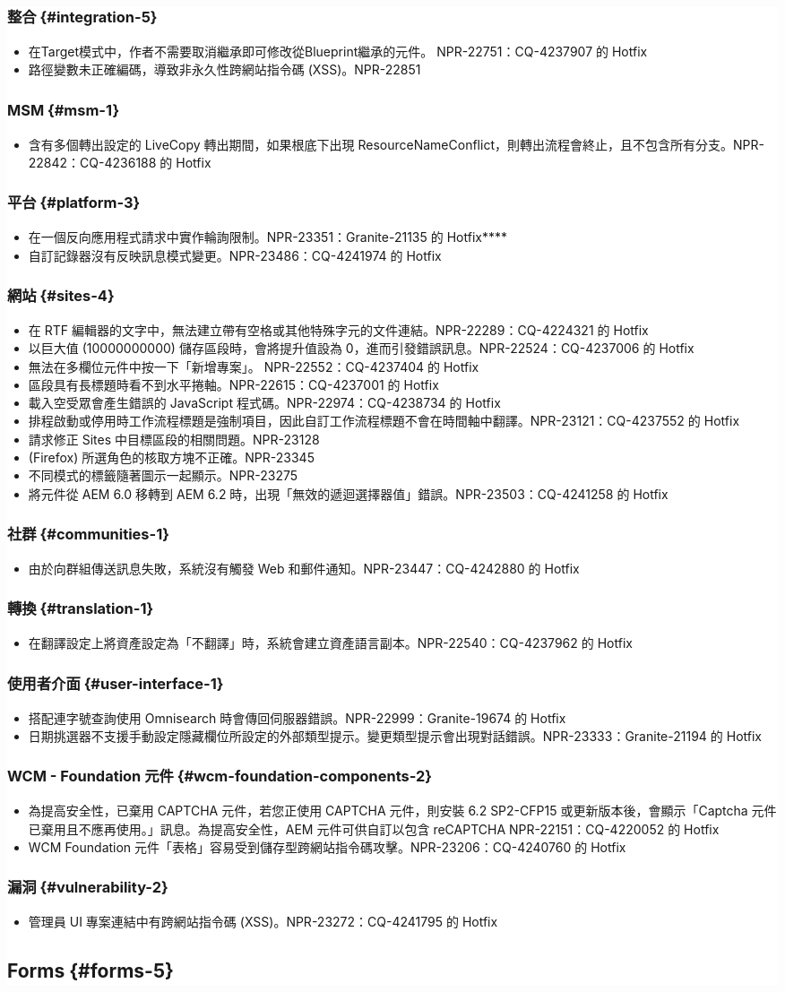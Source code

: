 ### 整合 {#integration-5}

* 在Target模式中，作者不需要取消繼承即可修改從Blueprint繼承的元件。 NPR-22751：CQ-4237907 的 Hotfix
* 路徑變數未正確編碼，導致非永久性跨網站指令碼 (XSS)。NPR-22851

### MSM {#msm-1}

* 含有多個轉出設定的 LiveCopy 轉出期間，如果根底下出現 ResourceNameConflict，則轉出流程會終止，且不包含所有分支。NPR-22842：CQ-4236188 的 Hotfix

### 平台 {#platform-3}

* 在一個反向應用程式請求中實作輪詢限制。NPR-23351：Granite-21135 的 Hotfix****
* 自訂記錄器沒有反映訊息模式變更。NPR-23486：CQ-4241974 的 Hotfix

### 網站 {#sites-4}

* 在 RTF 編輯器的文字中，無法建立帶有空格或其他特殊字元的文件連結。NPR-22289：CQ-4224321 的 Hotfix
* 以巨大值 (10000000000) 儲存區段時，會將提升值設為 0，進而引發錯誤訊息。NPR-22524：CQ-4237006 的 Hotfix
* 無法在多欄位元件中按一下「新增專案」。 NPR-22552：CQ-4237404 的 Hotfix
* 區段具有長標題時看不到水平捲軸。NPR-22615：CQ-4237001 的 Hotfix
* 載入空受眾會產生錯誤的 JavaScript 程式碼。NPR-22974：CQ-4238734 的 Hotfix
* 排程啟動或停用時工作流程標題是強制項目，因此自訂工作流程標題不會在時間軸中翻譯。NPR-23121：CQ-4237552 的 Hotfix
* 請求修正 Sites 中目標區段的相關問題。NPR-23128
* (Firefox) 所選角色的核取方塊不正確。NPR-23345
* 不同模式的標籤隨著圖示一起顯示。NPR-23275
* 將元件從 AEM 6.0 移轉到 AEM 6.2 時，出現「無效的遞迴選擇器值」錯誤。NPR-23503：CQ-4241258 的 Hotfix

### 社群 {#communities-1}

* 由於向群組傳送訊息失敗，系統沒有觸發 Web 和郵件通知。NPR-23447：CQ-4242880 的 Hotfix

### 轉換 {#translation-1}

* 在翻譯設定上將資產設定為「不翻譯」時，系統會建立資產語言副本。NPR-22540：CQ-4237962 的 Hotfix

### 使用者介面 {#user-interface-1}

* 搭配連字號查詢使用 Omnisearch 時會傳回伺服器錯誤。NPR-22999：Granite-19674 的 Hotfix
* 日期挑選器不支援手動設定隱藏欄位所設定的外部類型提示。變更類型提示會出現對話錯誤。NPR-23333：Granite-21194 的 Hotfix

### WCM - Foundation 元件 {#wcm-foundation-components-2}

* 為提高安全性，已棄用 CAPTCHA 元件，若您正使用 CAPTCHA 元件，則安裝 6.2 SP2-CFP15 或更新版本後，會顯示「Captcha 元件已棄用且不應再使用。」訊息。為提高安全性，AEM 元件可供自訂以包含 reCAPTCHA NPR-22151：CQ-4220052 的 Hotfix
* WCM Foundation 元件「表格」容易受到儲存型跨網站指令碼攻擊。NPR-23206：CQ-4240760 的 Hotfix

### 漏洞 {#vulnerability-2}

* 管理員 UI 專案連結中有跨網站指令碼 (XSS)。NPR-23272：CQ-4241795 的 Hotfix

## Forms {#forms-5}
